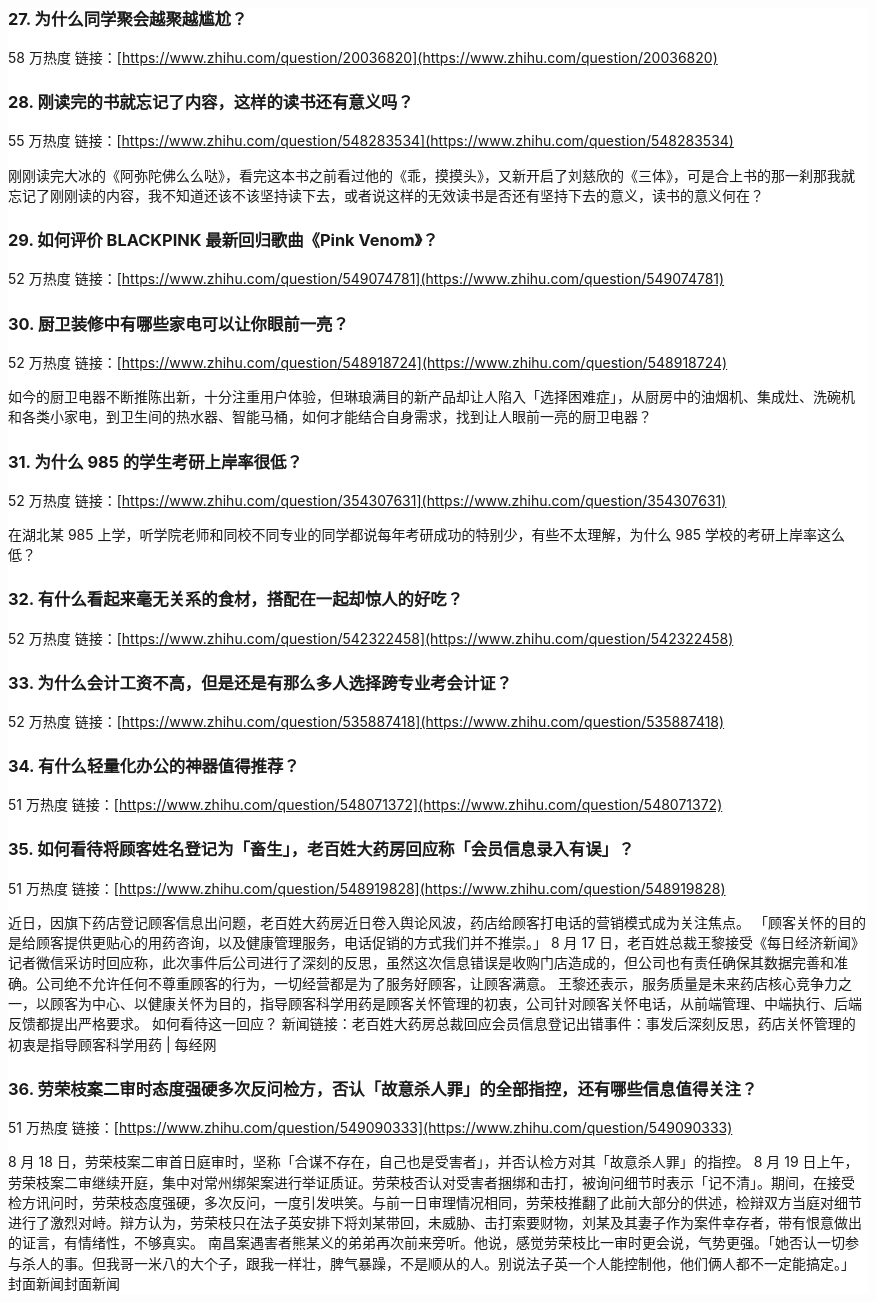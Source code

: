 ### 27. 为什么同学聚会越聚越尴尬？
58 万热度 链接：[https://www.zhihu.com/question/20036820](https://www.zhihu.com/question/20036820)



### 28. 刚读完的书就忘记了内容，这样的读书还有意义吗？
55 万热度 链接：[https://www.zhihu.com/question/548283534](https://www.zhihu.com/question/548283534)

刚刚读完大冰的《阿弥陀佛么么哒》，看完这本书之前看过他的《乖，摸摸头》，又新开启了刘慈欣的《三体》，可是合上书的那一刹那我就忘记了刚刚读的内容，我不知道还该不该坚持读下去，或者说这样的无效读书是否还有坚持下去的意义，读书的意义何在？

### 29. 如何评价 BLACKPINK 最新回归歌曲《Pink Venom》？
52 万热度 链接：[https://www.zhihu.com/question/549074781](https://www.zhihu.com/question/549074781)



### 30. 厨卫装修中有哪些家电可以让你眼前一亮？
52 万热度 链接：[https://www.zhihu.com/question/548918724](https://www.zhihu.com/question/548918724)

如今的厨卫电器不断推陈出新，十分注重用户体验，但琳琅满目的新产品却让人陷入「选择困难症」，从厨房中的油烟机、集成灶、洗碗机和各类小家电，到卫生间的热水器、智能马桶，如何才能结合自身需求，找到让人眼前一亮的厨卫电器？

### 31. 为什么 985 的学生考研上岸率很低？
52 万热度 链接：[https://www.zhihu.com/question/354307631](https://www.zhihu.com/question/354307631)

在湖北某 985 上学，听学院老师和同校不同专业的同学都说每年考研成功的特别少，有些不太理解，为什么 985 学校的考研上岸率这么低？

### 32. 有什么看起来毫无关系的食材，搭配在一起却惊人的好吃？
52 万热度 链接：[https://www.zhihu.com/question/542322458](https://www.zhihu.com/question/542322458)



### 33. 为什么会计工资不高，但是还是有那么多人选择跨专业考会计证？
52 万热度 链接：[https://www.zhihu.com/question/535887418](https://www.zhihu.com/question/535887418)



### 34. 有什么轻量化办公的神器值得推荐？
51 万热度 链接：[https://www.zhihu.com/question/548071372](https://www.zhihu.com/question/548071372)



### 35. 如何看待将顾客姓名登记为「畜生」，老百姓大药房回应称「会员信息录入有误」？
51 万热度 链接：[https://www.zhihu.com/question/548919828](https://www.zhihu.com/question/548919828)

近日，因旗下药店登记顾客信息出问题，老百姓大药房近日卷入舆论风波，药店给顾客打电话的营销模式成为关注焦点。 「顾客关怀的目的是给顾客提供更贴心的用药咨询，以及健康管理服务，电话促销的方式我们并不推崇。」 8 月 17 日，老百姓总裁王黎接受《每日经济新闻》记者微信采访时回应称，此次事件后公司进行了深刻的反思，虽然这次信息错误是收购门店造成的，但公司也有责任确保其数据完善和准确。公司绝不允许任何不尊重顾客的行为，一切经营都是为了服务好顾客，让顾客满意。 王黎还表示，服务质量是未来药店核心竞争力之一，以顾客为中心、以健康关怀为目的，指导顾客科学用药是顾客关怀管理的初衷，公司针对顾客关怀电话，从前端管理、中端执行、后端反馈都提出严格要求。 如何看待这一回应？ 新闻链接：老百姓大药房总裁回应会员信息登记出错事件：事发后深刻反思，药店关怀管理的初衷是指导顾客科学用药 | 每经网

### 36. 劳荣枝案二审时态度强硬多次反问检方，否认「故意杀人罪」的全部指控，还有哪些信息值得关注？
51 万热度 链接：[https://www.zhihu.com/question/549090333](https://www.zhihu.com/question/549090333)

8 月 18 日，劳荣枝案二审首日庭审时，坚称「合谋不存在，自己也是受害者」，并否认检方对其「故意杀人罪」的指控。 8 月 19 日上午，劳荣枝案二审继续开庭，集中对常州绑架案进行举证质证。劳荣枝否认对受害者捆绑和击打，被询问细节时表示「记不清」。期间，在接受检方讯问时，劳荣枝态度强硬，多次反问，一度引发哄笑。与前一日审理情况相同，劳荣枝推翻了此前大部分的供述，检辩双方当庭对细节进行了激烈对峙。辩方认为，劳荣枝只在法子英安排下将刘某带回，未威胁、击打索要财物，刘某及其妻子作为案件幸存者，带有恨意做出的证言，有情绪性，不够真实。 南昌案遇害者熊某义的弟弟再次前来旁听。他说，感觉劳荣枝比一审时更会说，气势更强。「她否认一切参与杀人的事。但我哥一米八的大个子，跟我一样壮，脾气暴躁，不是顺从的人。别说法子英一个人能控制他，他们俩人都不一定能搞定。」封面新闻封面新闻
